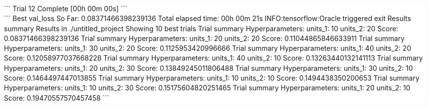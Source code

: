 <div class="k-default-codeblock">
```
Trial 12 Complete [00h 00m 00s]
```
</div>
    
<div class="k-default-codeblock">
```
Best val_loss So Far: 0.08371466398239136
Total elapsed time: 00h 00m 21s
INFO:tensorflow:Oracle triggered exit
Results summary
Results in ./untitled_project
Showing 10 best trials
<keras_tuner.engine.objective.Objective object at 0x7f38e83c42e0>
Trial summary
Hyperparameters:
units_1: 10
units_2: 20
Score: 0.08371466398239136
Trial summary
Hyperparameters:
units_1: 20
units_2: 20
Score: 0.11044865846633911
Trial summary
Hyperparameters:
units_1: 30
units_2: 20
Score: 0.1125953420996666
Trial summary
Hyperparameters:
units_1: 40
units_2: 20
Score: 0.12058977037668228
Trial summary
Hyperparameters:
units_1: 40
units_2: 10
Score: 0.13263440132141113
Trial summary
Hyperparameters:
units_1: 20
units_2: 30
Score: 0.13849245011806488
Trial summary
Hyperparameters:
units_1: 30
units_2: 10
Score: 0.1464497447013855
Trial summary
Hyperparameters:
units_1: 10
units_2: 10
Score: 0.1494438350200653
Trial summary
Hyperparameters:
units_1: 10
units_2: 30
Score: 0.15175604820251465
Trial summary
Hyperparameters:
units_1: 20
units_2: 10
Score: 0.19470557570457458
```